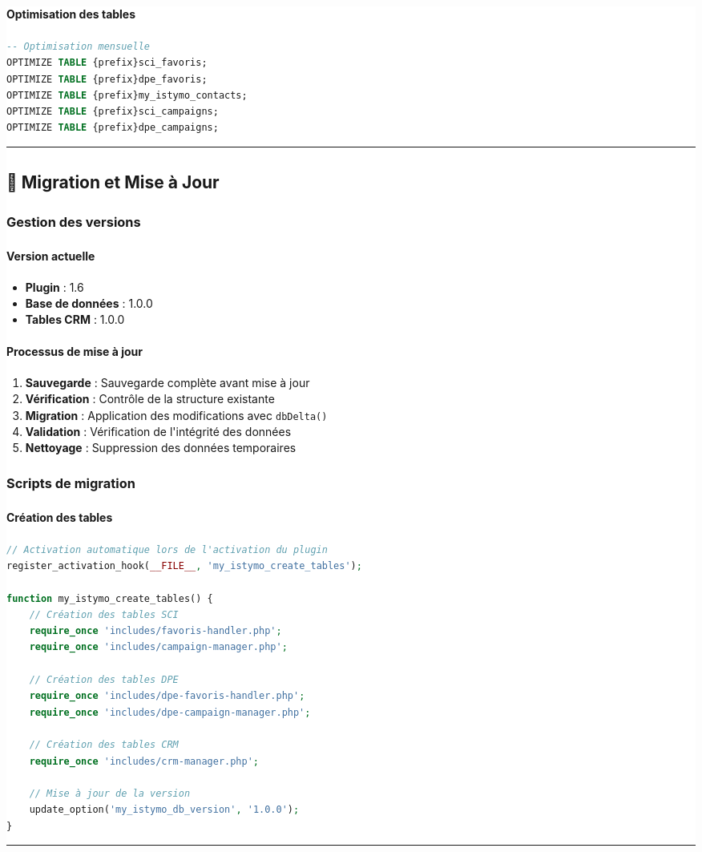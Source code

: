 #### Optimisation des tables
```sql
-- Optimisation mensuelle
OPTIMIZE TABLE {prefix}sci_favoris;
OPTIMIZE TABLE {prefix}dpe_favoris;
OPTIMIZE TABLE {prefix}my_istymo_contacts;
OPTIMIZE TABLE {prefix}sci_campaigns;
OPTIMIZE TABLE {prefix}dpe_campaigns;
```

---

## 🚀 Migration et Mise à Jour

### Gestion des versions

#### Version actuelle
- **Plugin** : 1.6
- **Base de données** : 1.0.0
- **Tables CRM** : 1.0.0

#### Processus de mise à jour
1. **Sauvegarde** : Sauvegarde complète avant mise à jour
2. **Vérification** : Contrôle de la structure existante
3. **Migration** : Application des modifications avec `dbDelta()`
4. **Validation** : Vérification de l'intégrité des données
5. **Nettoyage** : Suppression des données temporaires

### Scripts de migration

#### Création des tables
```php
// Activation automatique lors de l'activation du plugin
register_activation_hook(__FILE__, 'my_istymo_create_tables');

function my_istymo_create_tables() {
    // Création des tables SCI
    require_once 'includes/favoris-handler.php';
    require_once 'includes/campaign-manager.php';
    
    // Création des tables DPE
    require_once 'includes/dpe-favoris-handler.php';
    require_once 'includes/dpe-campaign-manager.php';
    
    // Création des tables CRM
    require_once 'includes/crm-manager.php';
    
    // Mise à jour de la version
    update_option('my_istymo_db_version', '1.0.0');
}
```

---